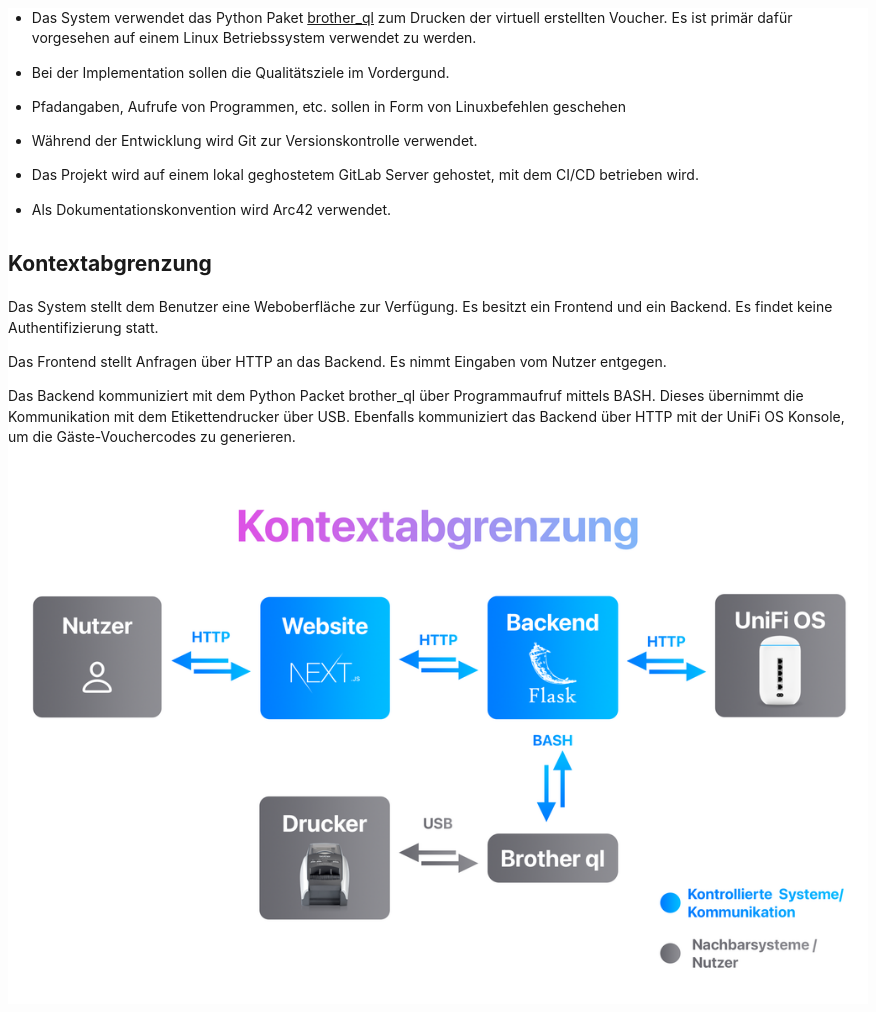 - Das System verwendet das Python Paket
  [brother_ql](https://github.com/pklaus/brother_ql) zum Drucken der
  virtuell erstellten Voucher. Es ist primär dafür vorgesehen auf einem
  Linux Betriebssystem verwendet zu werden.

- Bei der Implementation sollen die Qualitätsziele im Vordergund.

- Pfadangaben, Aufrufe von Programmen, etc. sollen in Form von
  Linuxbefehlen geschehen

- Während der Entwicklung wird Git zur Versionskontrolle verwendet.

- Das Projekt wird auf einem lokal geghostetem GitLab Server gehostet,
  mit dem CI/CD betrieben wird.

- Als Dokumentationskonvention wird Arc42 verwendet.

## Kontextabgrenzung

Das System stellt dem Benutzer eine Weboberfläche zur Verfügung. Es
besitzt ein Frontend und ein Backend. Es findet keine Authentifizierung
statt.

Das Frontend stellt Anfragen über HTTP an das Backend. Es nimmt Eingaben
vom Nutzer entgegen.

Das Backend kommuniziert mit dem Python Packet brother_ql über
Programmaufruf mittels BASH. Dieses übernimmt die Kommunikation mit dem
Etikettendrucker über USB. Ebenfalls kommuniziert das Backend über HTTP
mit der UniFi OS Konsole, um die Gäste-Vouchercodes zu generieren.

![Kontextabgrenzung der Anwendung](docs/img/Kontextabgrenzung%20UniFi%20Voucher%20Manager.png)

